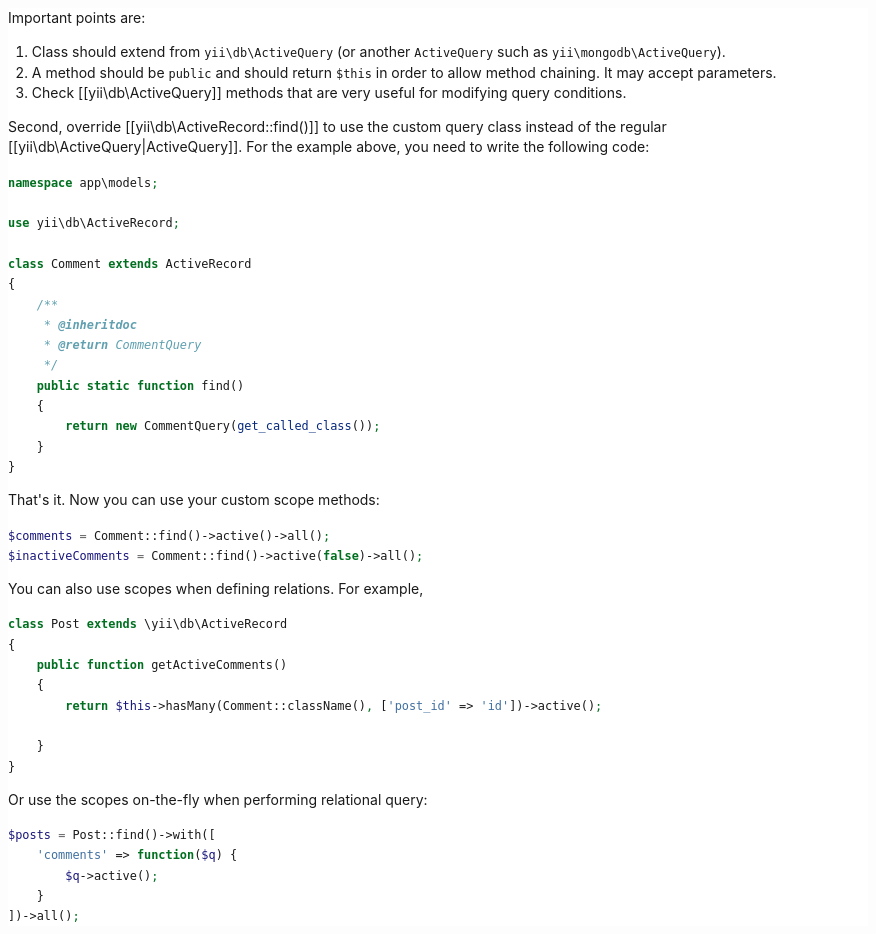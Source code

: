 Important points are:

1. Class should extend from `yii\db\ActiveQuery` (or another `ActiveQuery` such as `yii\mongodb\ActiveQuery`).
2. A method should be `public` and should return `$this` in order to allow method chaining. It may accept parameters.
3. Check [[yii\db\ActiveQuery]] methods that are very useful for modifying query conditions.

Second, override [[yii\db\ActiveRecord::find()]] to use the custom query class instead of the regular [[yii\db\ActiveQuery|ActiveQuery]].
For the example above, you need to write the following code:

```php
namespace app\models;

use yii\db\ActiveRecord;

class Comment extends ActiveRecord
{
    /**
     * @inheritdoc
     * @return CommentQuery
     */
    public static function find()
    {
        return new CommentQuery(get_called_class());
    }
}
```

That's it. Now you can use your custom scope methods:

```php
$comments = Comment::find()->active()->all();
$inactiveComments = Comment::find()->active(false)->all();
```

You can also use scopes when defining relations. For example,

```php
class Post extends \yii\db\ActiveRecord
{
    public function getActiveComments()
    {
        return $this->hasMany(Comment::className(), ['post_id' => 'id'])->active();

    }
}
```

Or use the scopes on-the-fly when performing relational query:

```php
$posts = Post::find()->with([
    'comments' => function($q) {
        $q->active();
    }
])->all();
```


[pivot table]: http://en.wikipedia.org/wiki/Pivot_table "Pivot table on Wikipedia"